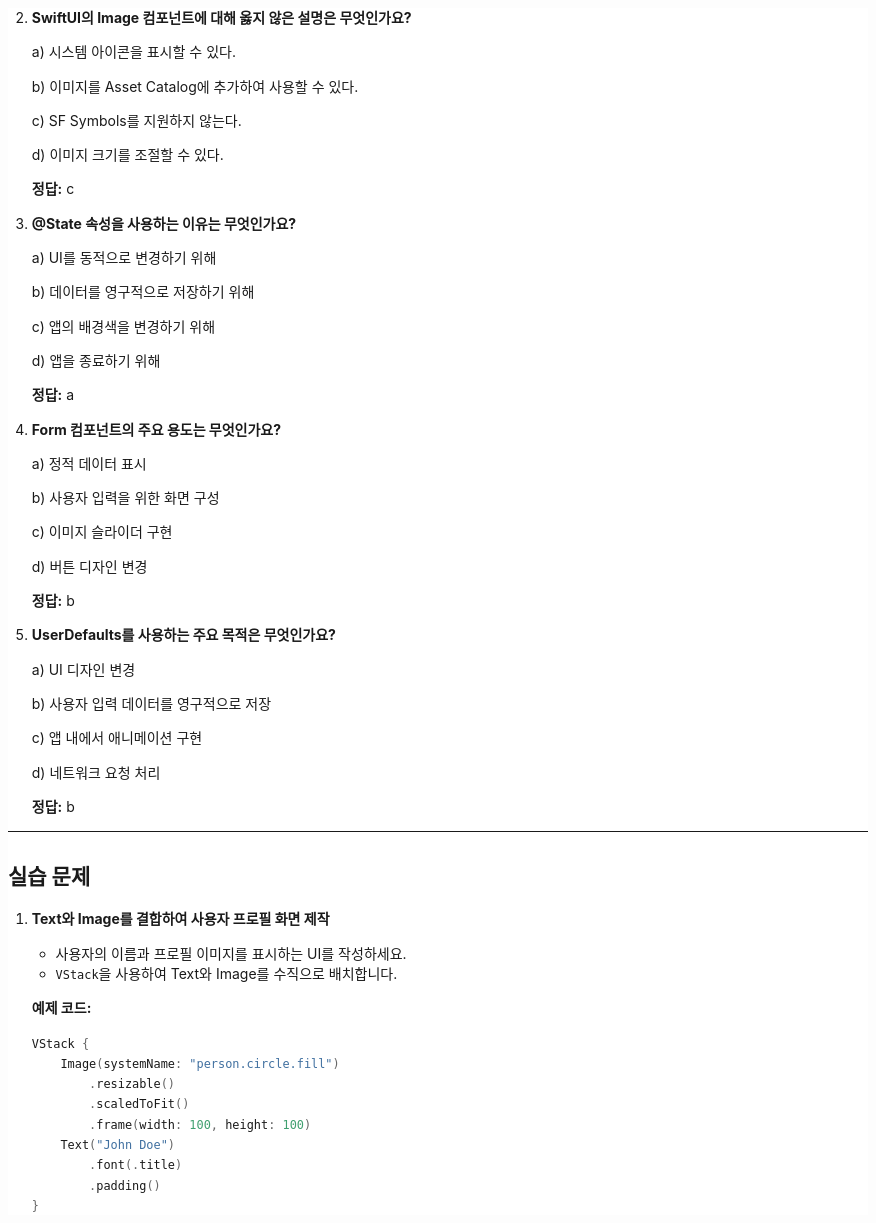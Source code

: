 2. **SwiftUI의 Image 컴포넌트에 대해 옳지 않은 설명은 무엇인가요?**
    
    a) 시스템 아이콘을 표시할 수 있다.
    
    b) 이미지를 Asset Catalog에 추가하여 사용할 수 있다.
    
    c) SF Symbols를 지원하지 않는다.
    
    d) 이미지 크기를 조절할 수 있다.
    
    **정답:** c
    
3. **@State 속성을 사용하는 이유는 무엇인가요?**
    
    a) UI를 동적으로 변경하기 위해
    
    b) 데이터를 영구적으로 저장하기 위해
    
    c) 앱의 배경색을 변경하기 위해
    
    d) 앱을 종료하기 위해
    
    **정답:** a
    
4. **Form 컴포넌트의 주요 용도는 무엇인가요?**
    
    a) 정적 데이터 표시
    
    b) 사용자 입력을 위한 화면 구성
    
    c) 이미지 슬라이더 구현
    
    d) 버튼 디자인 변경
    
    **정답:** b
    
5. **UserDefaults를 사용하는 주요 목적은 무엇인가요?**
    
    a) UI 디자인 변경
    
    b) 사용자 입력 데이터를 영구적으로 저장
    
    c) 앱 내에서 애니메이션 구현
    
    d) 네트워크 요청 처리
    
    **정답:** b
    

---

## **실습 문제**

1. **Text와 Image를 결합하여 사용자 프로필 화면 제작**
    - 사용자의 이름과 프로필 이미지를 표시하는 UI를 작성하세요.
    - `VStack`을 사용하여 Text와 Image를 수직으로 배치합니다.
    
    **예제 코드:**
    
    ```swift
    VStack {
        Image(systemName: "person.circle.fill")
            .resizable()
            .scaledToFit()
            .frame(width: 100, height: 100)
        Text("John Doe")
            .font(.title)
            .padding()
    }
    